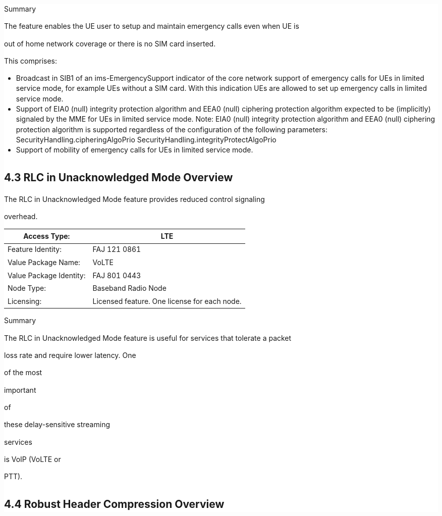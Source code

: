 Summary

The feature enables the UE user to setup and maintain emergency calls even when UE is

out of home network coverage or there is no SIM card inserted.

This comprises:

- Broadcast in SIB1 of an ims-EmergencySupport indicator of the core network support of emergency calls for UEs in limited service mode, for example UEs without a SIM card. With this indication UEs are allowed to set up emergency calls in limited service mode.
- Support of EIA0 (null) integrity protection algorithm and EEA0 (null) ciphering protection algorithm expected to be (implicitly) signaled by the MME for UEs in limited service mode. Note: EIA0 (null) integrity protection algorithm and EEA0 (null) ciphering protection algorithm is supported regardless of the configuration of the following parameters: SecurityHandling.cipheringAlgoPrio SecurityHandling.integrityProtectAlgoPrio
- Support of mobility of emergency calls for UEs in limited service mode.

## 4.3 RLC in Unacknowledged Mode Overview

The RLC in Unacknowledged Mode feature provides reduced control signaling

overhead.

| Access Type:            | LTE                                                                                                          |
|-------------------------|--------------------------------------------------------------------------------------------------------------|
| Feature Identity:       | FAJ 121 0861                                                                                                 |
| Value Package Name:     | VoLTE                                                                                                        |
| Value Package Identity: | FAJ 801 0443                                                                                                 |
| Node Type:              | Baseband Radio Node                                                                                          |
| Licensing:              | Licensed feature. One license                                 for                                 each node. |

Summary

The RLC in Unacknowledged Mode feature is useful for services that tolerate a packet

loss rate and require lower latency. One

of the most

important

of

these delay-sensitive streaming

services

is VoIP (VoLTE or

PTT).

## 4.4 Robust Header Compression Overview
